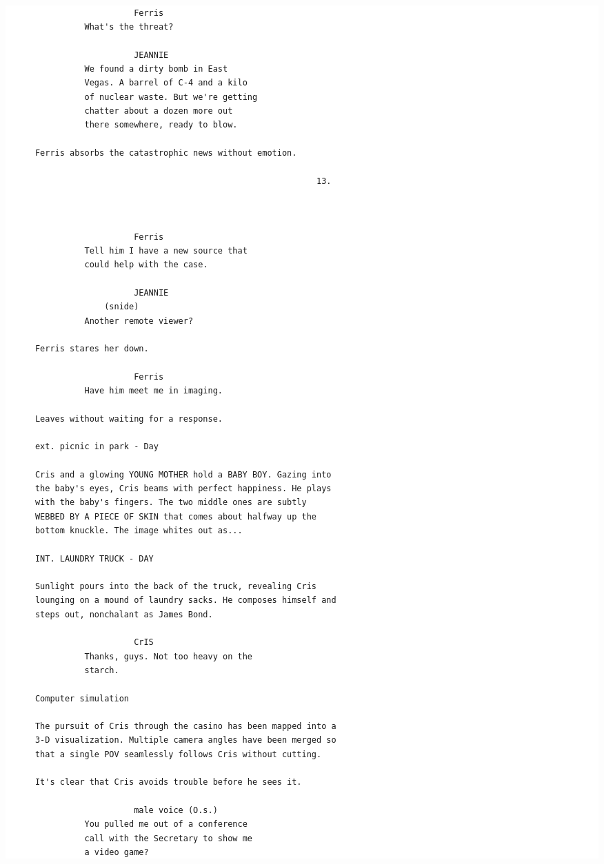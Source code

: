                               Ferris
                    What's the threat?
          
                              JEANNIE
                    We found a dirty bomb in East
                    Vegas. A barrel of C-4 and a kilo
                    of nuclear waste. But we're getting
                    chatter about a dozen more out
                    there somewhere, ready to blow.
          
          Ferris absorbs the catastrophic news without emotion.
          
                                                                   13.
          
          
          
                              Ferris
                    Tell him I have a new source that
                    could help with the case.
          
                              JEANNIE
                        (snide)
                    Another remote viewer?
          
          Ferris stares her down.
          
                              Ferris
                    Have him meet me in imaging.
          
          Leaves without waiting for a response.
          
          ext. picnic in park - Day
          
          Cris and a glowing YOUNG MOTHER hold a BABY BOY. Gazing into
          the baby's eyes, Cris beams with perfect happiness. He plays
          with the baby's fingers. The two middle ones are subtly
          WEBBED BY A PIECE OF SKIN that comes about halfway up the
          bottom knuckle. The image whites out as...
          
          INT. LAUNDRY TRUCK - DAY
          
          Sunlight pours into the back of the truck, revealing Cris
          lounging on a mound of laundry sacks. He composes himself and
          steps out, nonchalant as James Bond.
          
                              CrIS
                    Thanks, guys. Not too heavy on the
                    starch.
          
          Computer simulation
          
          The pursuit of Cris through the casino has been mapped into a
          3-D visualization. Multiple camera angles have been merged so
          that a single POV seamlessly follows Cris without cutting.
          
          It's clear that Cris avoids trouble before he sees it.
          
                              male voice (O.s.)
                    You pulled me out of a conference
                    call with the Secretary to show me
                    a video game?
          